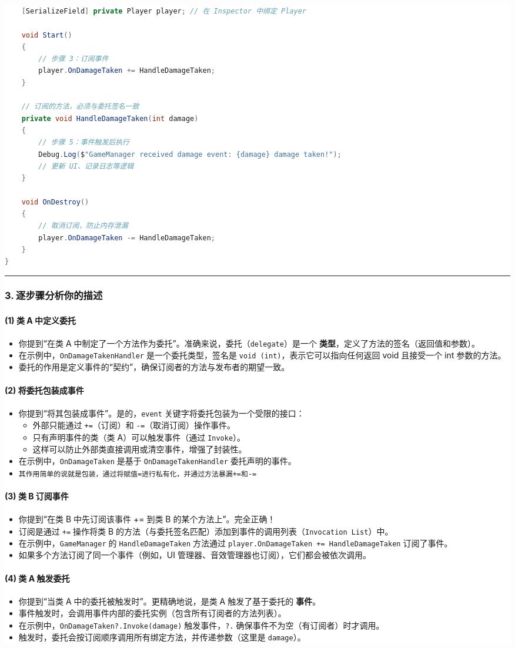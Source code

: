 ```csharp
    [SerializeField] private Player player; // 在 Inspector 中绑定 Player

    void Start()
    {
        // 步骤 3：订阅事件
        player.OnDamageTaken += HandleDamageTaken;
    }

    // 订阅的方法，必须与委托签名一致
    private void HandleDamageTaken(int damage)
    {
        // 步骤 5：事件触发后执行
        Debug.Log($"GameManager received damage event: {damage} damage taken!");
        // 更新 UI、记录日志等逻辑
    }

    void OnDestroy()
    {
        // 取消订阅，防止内存泄漏
        player.OnDamageTaken -= HandleDamageTaken;
    }
}
```

---

### **3. 逐步骤分析你的描述**

#### **(1) 类 A 中定义委托**
- 你提到“在类 A 中制定了一个方法作为委托”。准确来说，委托（`delegate`）是一个 **类型**，定义了方法的签名（返回值和参数）。
- 在示例中，`OnDamageTakenHandler` 是一个委托类型，签名是 `void (int)`，表示它可以指向任何返回 void 且接受一个 int 参数的方法。
- 委托的作用是定义事件的“契约”，确保订阅者的方法与发布者的期望一致。

#### **(2) 将委托包装成事件**
- 你提到“将其包装成事件”。是的，`event` 关键字将委托包装为一个受限的接口：
  - 外部只能通过 `+=`（订阅）和 `-=`（取消订阅）操作事件。
  - 只有声明事件的类（类 A）可以触发事件（通过 `Invoke`）。
  - 这样可以防止外部类直接调用或清空事件，增强了封装性。
- 在示例中，`OnDamageTaken` 是基于 `OnDamageTakenHandler` 委托声明的事件。
- `其作用简单的说就是包装，通过将赋值=进行私有化，并通过方法暴漏+=和-=`

#### **(3) 类 B 订阅事件**
- 你提到“在类 B 中先订阅该事件 += 到类 B 的某个方法上”。完全正确！
- 订阅是通过 `+=` 操作将类 B 的方法（与委托签名匹配）添加到事件的调用列表（`Invocation List`）中。
- 在示例中，`GameManager` 的 `HandleDamageTaken` 方法通过 `player.OnDamageTaken += HandleDamageTaken` 订阅了事件。
- 如果多个方法订阅了同一个事件（例如，UI 管理器、音效管理器也订阅），它们都会被依次调用。

#### **(4) 类 A 触发委托**
- 你提到“当类 A 中的委托被触发时”。更精确地说，是类 A 触发了基于委托的 **事件**。
- 事件触发时，会调用事件内部的委托实例（包含所有订阅者的方法列表）。
- 在示例中，`OnDamageTaken?.Invoke(damage)` 触发事件，`?.` 确保事件不为空（有订阅者）时才调用。
- 触发时，委托会按订阅顺序调用所有绑定方法，并传递参数（这里是 `damage`）。
